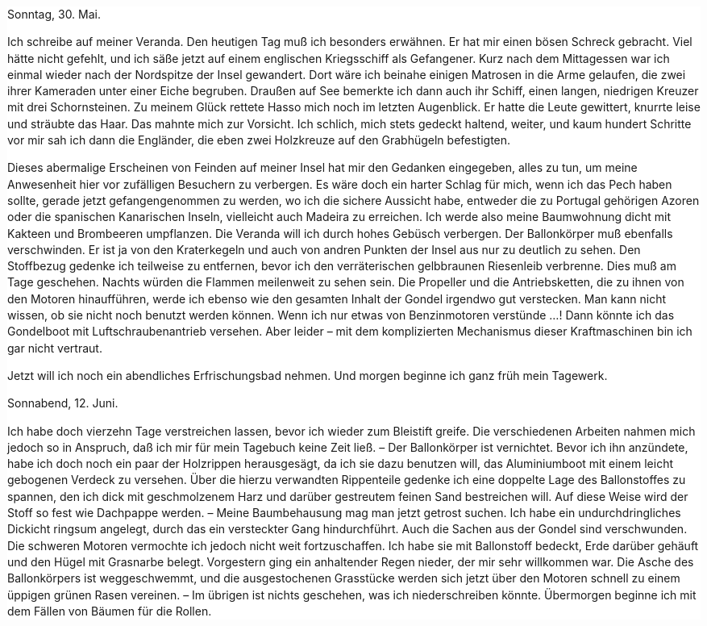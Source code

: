Sonntag, 30. Mai.

Ich schreibe auf meiner Veranda. Den heutigen Tag muß ich besonders erwähnen.
Er hat mir einen bösen Schreck gebracht. Viel hätte nicht gefehlt, und ich säße
jetzt auf einem englischen Kriegsschiff als Gefangener. Kurz nach dem
Mittagessen war ich einmal wieder nach der Nordspitze der Insel gewandert. Dort
wäre ich beinahe einigen Matrosen in die Arme gelaufen, die zwei ihrer
Kameraden unter einer Eiche begruben. Draußen auf See bemerkte ich dann auch
ihr Schiff, einen langen, niedrigen Kreuzer mit drei Schornsteinen. Zu meinem
Glück rettete Hasso mich noch im letzten Augenblick. Er hatte die Leute
gewittert, knurrte leise und sträubte das Haar. Das mahnte mich zur Vorsicht.
Ich schlich, mich stets gedeckt haltend, weiter, und kaum hundert Schritte vor
mir sah ich dann die Engländer, die eben zwei Holzkreuze auf den Grabhügeln
befestigten.

Dieses abermalige Erscheinen von Feinden auf meiner Insel hat mir den Gedanken
eingegeben, alles zu tun, um meine Anwesenheit hier vor zufälligen Besuchern zu
verbergen. Es wäre doch ein harter Schlag für mich, wenn ich das Pech haben
sollte, gerade jetzt gefangengenommen zu werden, wo ich die sichere Aussicht
habe, entweder die zu Portugal gehörigen Azoren oder die spanischen Kanarischen
Inseln, vielleicht auch Madeira zu erreichen. Ich werde also meine Baumwohnung
dicht mit Kakteen und Brombeeren umpflanzen. Die Veranda will ich durch hohes
Gebüsch verbergen. Der Ballonkörper muß ebenfalls verschwinden. Er ist ja von
den Kraterkegeln und auch von andren Punkten der Insel aus nur zu deutlich zu
sehen. Den Stoffbezug gedenke ich teilweise zu entfernen, bevor ich den
verräterischen gelbbraunen Riesenleib verbrenne. Dies muß am Tage geschehen.
Nachts würden die Flammen meilenweit zu sehen sein. Die Propeller und die
Antriebsketten, die zu ihnen von den Motoren hinaufführen, werde ich ebenso wie
den gesamten Inhalt der Gondel irgendwo gut verstecken. Man kann nicht wissen,
ob sie nicht noch benutzt werden können. Wenn ich nur etwas von Benzinmotoren
verstünde …! Dann könnte ich das Gondelboot mit Luftschraubenantrieb versehen.
Aber leider – mit dem komplizierten Mechanismus dieser Kraftmaschinen bin ich
gar nicht vertraut.

Jetzt will ich noch ein abendliches Erfrischungsbad nehmen. Und morgen beginne
ich ganz früh mein Tagewerk.

Sonnabend, 12. Juni.

Ich habe doch vierzehn Tage verstreichen lassen, bevor ich wieder zum Bleistift
greife. Die verschiedenen Arbeiten nahmen mich jedoch so in Anspruch, daß ich
mir für mein Tagebuch keine Zeit ließ. – Der Ballonkörper ist vernichtet. Bevor
ich ihn anzündete, habe ich doch noch ein paar der Holzrippen herausgesägt, da
ich sie dazu benutzen will, das Aluminiumboot mit einem leicht gebogenen
Verdeck zu versehen. Über die hierzu verwandten Rippenteile gedenke ich eine
doppelte Lage des Ballonstoffes zu spannen, den ich dick mit geschmolzenem Harz
und darüber gestreutem feinen Sand bestreichen will. Auf diese Weise wird der
Stoff so fest wie Dachpappe werden. – Meine Baumbehausung mag man jetzt getrost
suchen. Ich habe ein undurchdringliches Dickicht ringsum angelegt, durch das
ein versteckter Gang hindurchführt. Auch die Sachen aus der Gondel sind
verschwunden. Die schweren Motoren vermochte ich jedoch nicht weit
fortzuschaffen. Ich habe sie mit Ballonstoff bedeckt, Erde darüber gehäuft und
den Hügel mit Grasnarbe belegt. Vorgestern ging ein anhaltender Regen nieder,
der mir sehr willkommen war. Die Asche des Ballonkörpers ist weggeschwemmt, und
die ausgestochenen Grasstücke werden sich jetzt über den Motoren schnell zu
einem üppigen grünen Rasen vereinen. – Im übrigen ist nichts geschehen, was ich
niederschreiben könnte. Übermorgen beginne ich mit dem Fällen von Bäumen für
die Rollen.
